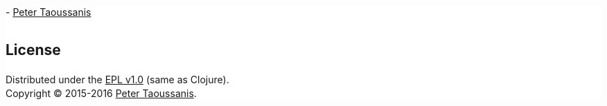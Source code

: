 \- [Peter Taoussanis]

## License

Distributed under the [EPL v1.0] \(same as Clojure).  
Copyright &copy; 2015-2016 [Peter Taoussanis].


[Taoensso.com]: https://www.taoensso.com
[Peter Taoussanis]: https://www.taoensso.com
[@ptaoussanis]: https://www.taoensso.com
[More by @ptaoussanis]: https://www.taoensso.com
[Break Version]: https://github.com/ptaoussanis/encore/blob/master/BREAK-VERSIONING.md
[support my continued open-source Clojure/Script work]: http://taoensso.com/clojure/backers


[CHANGELOG]: https://github.com/ptaoussanis/timbre/releases
[API]: http://ptaoussanis.github.io/timbre/
[GitHub issues page]: https://github.com/ptaoussanis/timbre/issues
[GitHub contributors page]: https://github.com/ptaoussanis/timbre/graphs/contributors
[EPL v1.0]: https://raw.githubusercontent.com/ptaoussanis/timbre/master/LICENSE
[Hero]: https://raw.githubusercontent.com/ptaoussanis/timbre/master/hero.png "Title"


[logging profiler]: #profiling
[Logs as Clojure values]: #redis-carmine-appender-v3
[@palletops/log-config]: https://github.com/palletops/log-config
[@fzakaria/slf4j-timbre]: https://github.com/fzakaria/slf4j-timbre
[io.aviso.exception]: https://github.com/AvisoNovate/pretty
[Carmine]: https://github.com/ptaoussanis/carmine
[Tufte]: https://github.com/ptaoussanis/tufte
[Postal]: https://github.com/drewr/postal
[ClojureWerkz-logo]: https://raw.github.com/clojurewerkz/clojurewerkz.org/master/assets/images/logos/clojurewerkz_long_h_50.png
[ClojureWerkz]: http://clojurewerkz.org/
